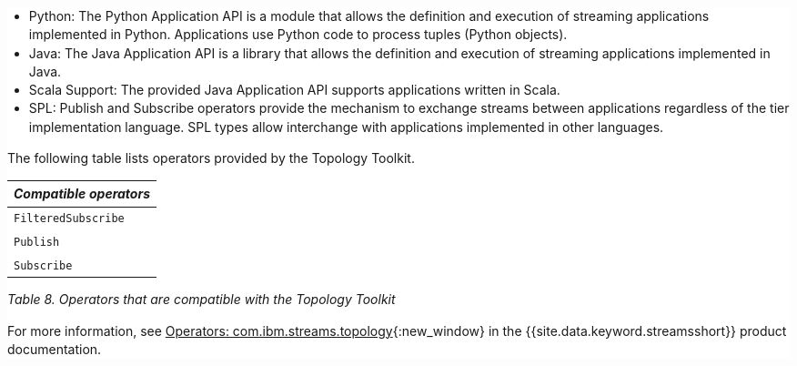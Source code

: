 * Python: The Python Application API is a module that allows the definition and execution of streaming applications implemented in Python. Applications use Python code to process tuples (Python objects).
* Java: The Java Application API is a library that allows the definition and execution of streaming applications implemented in Java. 
* Scala Support: The provided Java Application API supports applications written in Scala.
* SPL: Publish and Subscribe operators provide the mechanism to exchange streams between applications regardless of the tier implementation language. SPL types allow interchange with applications implemented in other languages.

The following table lists operators provided by the Topology Toolkit.


| ***Compatible operators*** |
| ---------------------------|
| `FilteredSubscribe`      	 |
| `Publish`     		      	 | 
| `Subscribe`		        		 |

*Table 8. Operators that are compatible with the Topology Toolkit*

For more information, see [Operators: com.ibm.streams.topology](http://www.ibm.com/support/knowledgecenter/en/SSCRJU_4.2.0/com.ibm.streams.toolkits.doc/spldoc/dita/tk$com.ibm.streamsx.topology/tk$com.ibm.streamsx.topology.html){:new_window} in the {{site.data.keyword.streamsshort}} product documentation.
